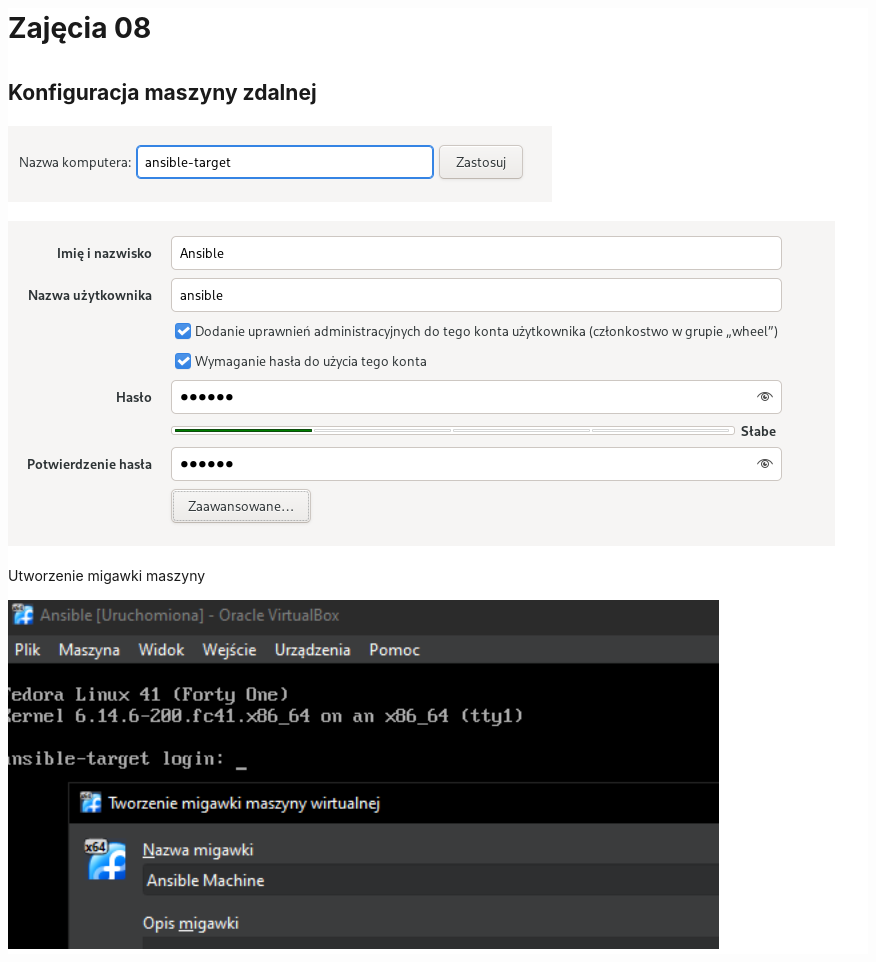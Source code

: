 # Zajęcia 08

## Konfiguracja maszyny zdalnej 

![img](./img/image32.png)

![img](./img/image45.png)

Utworzenie migawki maszyny

![alt text](./img/1.png)

